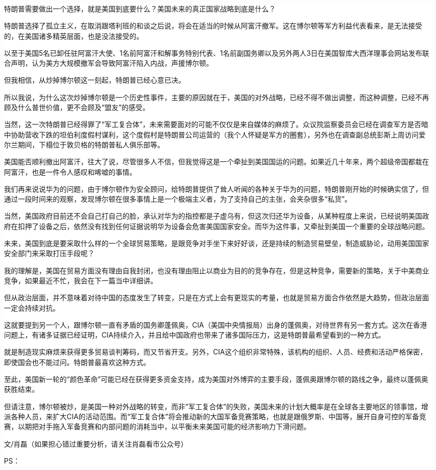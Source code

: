 特朗普需要做出一个选择，就是美国到底要什么？美国未来的真正国家战略到底是什么？



特朗普选择了孤立主义，在取消跟塔利班的和谈之后说，将会在适当的时候从阿富汗撤军。这在博尔顿等军方利益代表看来，是无法接受的，在美国诸多精英层面，也是没法接受的。



以至于美国5名已卸任驻阿富汗大使、1名前阿富汗和解事务特别代表、1名前副国务卿以及另外两人3日在美国智库大西洋理事会网站发布联合声明，认为美方大规模撤军会导致阿富汗陷入内战，声援博尔顿。



但我相信，从炒掉博尔顿这一刻起，特朗普已经心意已决。



所以我说，为什么这次炒掉博尔顿是一个历史性事件，主要的原因就在于，美国的对外战略，已经不得不做出调整，而这种调整，已经不再顾及什么普世价值，更不会顾及“盟友”的感受。



当然，这一次特朗普已经得罪了“军工复合体”，未来需要面对的可能不仅仅是来自媒体的麻烦了。众议院监察委员会已经在调查军方是否暗中协助营收下跌的坦伯利度假村谋利，这个度假村是特朗普公司运营的（我个人怀疑是军方的圈套），另外也在调查副总统彭斯上周访问爱尔兰期间，下榻位于敦贝格的特朗普私人俱乐部等。



美国能否顺利撤出阿富汗，往大了说，尽管很多人不信，但我觉得这是一个牵扯到美国国运的问题。如果近几十年来，两个超级帝国都栽在阿富汗，也是一件令人感叹和唏嘘的事情。



我们再来说说华为的问题，由于博尔顿作为安全顾问，给特朗普提供了耸人听闻的各种关于华为的问题，特朗普刚开始的时候确实信了，但通过一段时间来的观察，发现博尔顿在很多事情上是一个极端主义者，为了支持自己的主张，会夹杂很多“私货”。



当然，美国政府目前还不会自己打自己的脸，承认对华为的指控都是子虚乌有，但这次归还华为设备，从某种程度上来说，已经说明美国政府在扣押了设备之后，依然没有找到任何证据说明华为设备会危害美国国家安全。而华为这件事，又牵扯到美国一个重要的全球战略问题。



未来，美国到底是要采取什么样的一个全球贸易策略，是跟竞争对手坐下来好好谈，还是持续的制造贸易壁垒，制造威胁论，动用美国国家安全部门来采取打压手段呢？



我的理解是，美国在贸易方面没有理由自我封闭，也没有理由阻止以商业为目的的竞争存在，但是这种竞争，需要新的策略，关于中美商业竞争，如果最近不忙，我会在下一篇当中详细讲。



但从政治层面，并不意味着对待中国的态度发生了转变，只是在方式上会有更现实的考量，也就是贸易方面合作依然是大趋势，但政治层面一定会持续对抗。



这就要提到另一个人，跟博尔顿一直有矛盾的国务卿蓬佩奥，CIA（美国中央情报局）出身的蓬佩奥，对待世界有另一套方式。这次在香港问题上，有诸多证据已经证明，CIA持续介入，并且给中国政府也带来了诸多国际压力，这是特朗普最希望看到的一种方式。



就是制造现实麻烦来获得更多贸易谈判筹码，而又节省开支。另外，CIA这个组织非常特殊，该机构的组织、人员、经费和活动严格保密，即使国会也不能过问。特朗普最喜欢这种方式。



至此，美国新一轮的“颜色革命”可能已经在获得更多资金支持，成为美国对外博弈的主要手段，蓬佩奥跟博尔顿的路线之争，最终以蓬佩奥获胜结束。



但请注意，博尔顿被炒，是美国一种对外战略的转变，而非“军工复合体”的失败，美国未来的计划大概率是在全球各主要地区的领事馆，增派各种人员，来扩大CIA的活动范围。而“军工复合体”将会推动新的大国军备竞赛策略，也就是跟俄罗斯、中国等，展开自身可控的军备竞赛，以期把对手拖入军备竞赛和内部问题的消耗当中，以平衡未来美国可能的经济影响力下滑问题。



文/肖磊（如果担心错过重要分析，请关注肖磊看市公众号）



PS：

